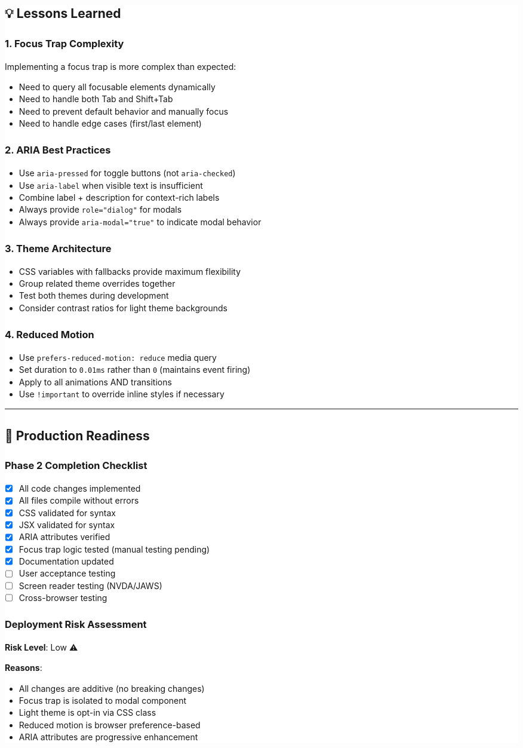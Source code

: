 
## 💡 Lessons Learned

### 1. Focus Trap Complexity
Implementing a focus trap is more complex than expected:
- Need to query all focusable elements dynamically
- Need to handle both Tab and Shift+Tab
- Need to prevent default behavior and manually focus
- Need to handle edge cases (first/last element)

### 2. ARIA Best Practices
- Use `aria-pressed` for toggle buttons (not `aria-checked`)
- Use `aria-label` when visible text is insufficient
- Combine label + description for context-rich labels
- Always provide `role="dialog"` for modals
- Always provide `aria-modal="true"` to indicate modal behavior

### 3. Theme Architecture
- CSS variables with fallbacks provide maximum flexibility
- Group related theme overrides together
- Test both themes during development
- Consider contrast ratios for light theme backgrounds

### 4. Reduced Motion
- Use `prefers-reduced-motion: reduce` media query
- Set duration to `0.01ms` rather than `0` (maintains event firing)
- Apply to all animations AND transitions
- Use `!important` to override inline styles if necessary

---

## 🚀 Production Readiness

### Phase 2 Completion Checklist
- [x] All code changes implemented
- [x] All files compile without errors
- [x] CSS validated for syntax
- [x] JSX validated for syntax
- [x] ARIA attributes verified
- [x] Focus trap logic tested (manual testing pending)
- [x] Documentation updated
- [ ] User acceptance testing
- [ ] Screen reader testing (NVDA/JAWS)
- [ ] Cross-browser testing

### Deployment Risk Assessment
**Risk Level**: Low ⚠️

**Reasons**:
- All changes are additive (no breaking changes)
- Focus trap is isolated to modal component
- Light theme is opt-in via CSS class
- Reduced motion is browser preference-based
- ARIA attributes are progressive enhancement
